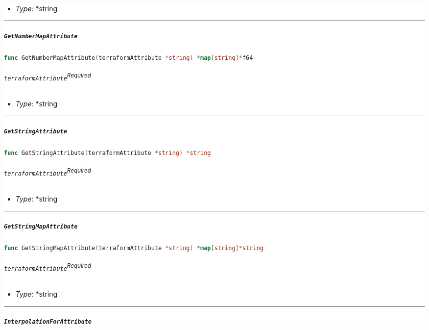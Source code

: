 - *Type:* *string

---

##### `GetNumberMapAttribute` <a name="GetNumberMapAttribute" id="@cdktf/provider-cloudflare.dataCloudflareTotalTls.DataCloudflareTotalTls.getNumberMapAttribute"></a>

```go
func GetNumberMapAttribute(terraformAttribute *string) *map[string]*f64
```

###### `terraformAttribute`<sup>Required</sup> <a name="terraformAttribute" id="@cdktf/provider-cloudflare.dataCloudflareTotalTls.DataCloudflareTotalTls.getNumberMapAttribute.parameter.terraformAttribute"></a>

- *Type:* *string

---

##### `GetStringAttribute` <a name="GetStringAttribute" id="@cdktf/provider-cloudflare.dataCloudflareTotalTls.DataCloudflareTotalTls.getStringAttribute"></a>

```go
func GetStringAttribute(terraformAttribute *string) *string
```

###### `terraformAttribute`<sup>Required</sup> <a name="terraformAttribute" id="@cdktf/provider-cloudflare.dataCloudflareTotalTls.DataCloudflareTotalTls.getStringAttribute.parameter.terraformAttribute"></a>

- *Type:* *string

---

##### `GetStringMapAttribute` <a name="GetStringMapAttribute" id="@cdktf/provider-cloudflare.dataCloudflareTotalTls.DataCloudflareTotalTls.getStringMapAttribute"></a>

```go
func GetStringMapAttribute(terraformAttribute *string) *map[string]*string
```

###### `terraformAttribute`<sup>Required</sup> <a name="terraformAttribute" id="@cdktf/provider-cloudflare.dataCloudflareTotalTls.DataCloudflareTotalTls.getStringMapAttribute.parameter.terraformAttribute"></a>

- *Type:* *string

---

##### `InterpolationForAttribute` <a name="InterpolationForAttribute" id="@cdktf/provider-cloudflare.dataCloudflareTotalTls.DataCloudflareTotalTls.interpolationForAttribute"></a>
